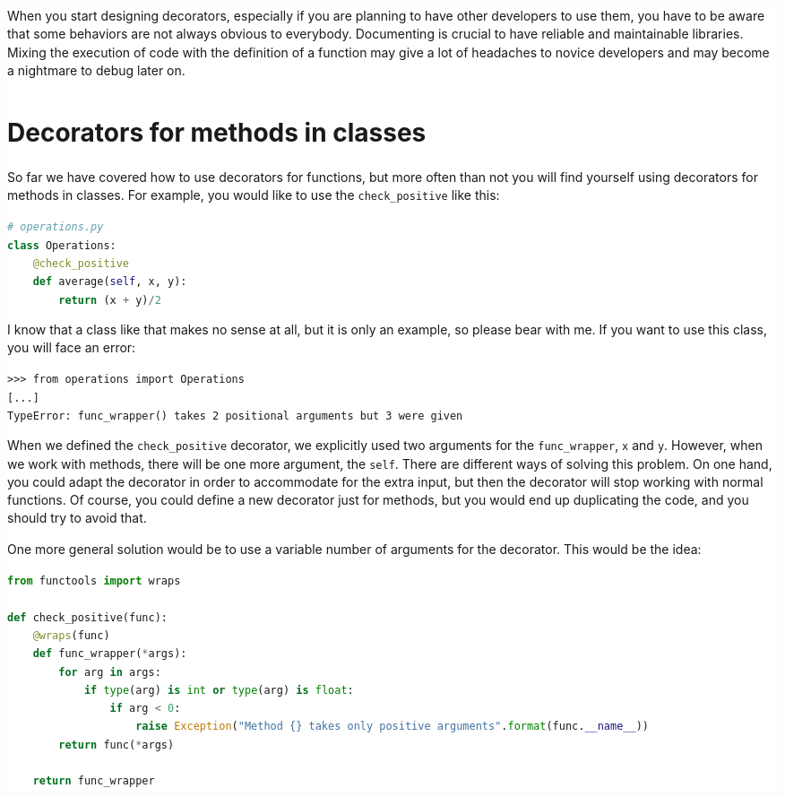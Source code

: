 When you start designing decorators, especially if you are planning to
have other developers to use them, you have to be aware that some
behaviors are not always obvious to everybody. Documenting is crucial to
have reliable and maintainable libraries. Mixing the execution of code
with the definition of a function may give a lot of headaches to novice
developers and may become a nightmare to debug later on.

Decorators for methods in classes
=================================

So far we have covered how to use decorators for functions, but more
often than not you will find yourself using decorators for methods in
classes. For example, you would like to use the `check_positive` like
this:

```python
# operations.py
class Operations:
    @check_positive
    def average(self, x, y):
        return (x + y)/2
```

I know that a class like that makes no sense at all, but it is only an
example, so please bear with me. If you want to use this class, you will
face an error:

```pycon
>>> from operations import Operations
[...]
TypeError: func_wrapper() takes 2 positional arguments but 3 were given
```

When we defined the `check_positive` decorator, we explicitly used two
arguments for the `func_wrapper`, `x` and `y`. However, when we work
with methods, there will be one more argument, the `self`. There are
different ways of solving this problem. On one hand, you could adapt the
decorator in order to accommodate for the extra input, but then the
decorator will stop working with normal functions. Of course, you could
define a new decorator just for methods, but you would end up
duplicating the code, and you should try to avoid that.

One more general solution would be to use a variable number of arguments
for the decorator. This would be the idea:

```python
from functools import wraps

def check_positive(func):
    @wraps(func)
    def func_wrapper(*args):
        for arg in args:
            if type(arg) is int or type(arg) is float:
                if arg < 0:
                    raise Exception("Method {} takes only positive arguments".format(func.__name__))
        return func(*args)

    return func_wrapper
```
